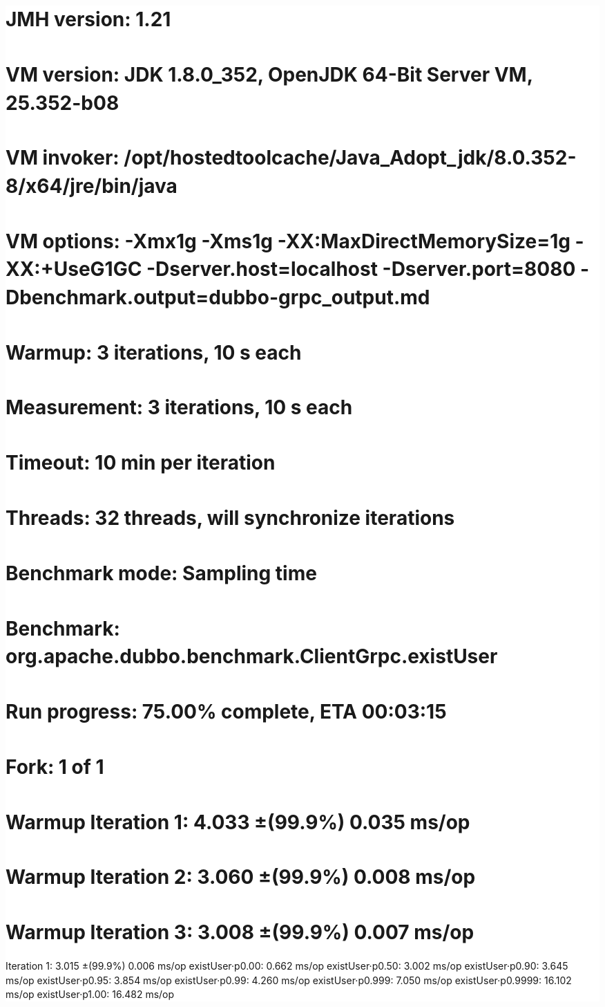 
# JMH version: 1.21
# VM version: JDK 1.8.0_352, OpenJDK 64-Bit Server VM, 25.352-b08
# VM invoker: /opt/hostedtoolcache/Java_Adopt_jdk/8.0.352-8/x64/jre/bin/java
# VM options: -Xmx1g -Xms1g -XX:MaxDirectMemorySize=1g -XX:+UseG1GC -Dserver.host=localhost -Dserver.port=8080 -Dbenchmark.output=dubbo-grpc_output.md
# Warmup: 3 iterations, 10 s each
# Measurement: 3 iterations, 10 s each
# Timeout: 10 min per iteration
# Threads: 32 threads, will synchronize iterations
# Benchmark mode: Sampling time
# Benchmark: org.apache.dubbo.benchmark.ClientGrpc.existUser

# Run progress: 75.00% complete, ETA 00:03:15
# Fork: 1 of 1
# Warmup Iteration   1: 4.033 ±(99.9%) 0.035 ms/op
# Warmup Iteration   2: 3.060 ±(99.9%) 0.008 ms/op
# Warmup Iteration   3: 3.008 ±(99.9%) 0.007 ms/op
Iteration   1: 3.015 ±(99.9%) 0.006 ms/op
                 existUser·p0.00:   0.662 ms/op
                 existUser·p0.50:   3.002 ms/op
                 existUser·p0.90:   3.645 ms/op
                 existUser·p0.95:   3.854 ms/op
                 existUser·p0.99:   4.260 ms/op
                 existUser·p0.999:  7.050 ms/op
                 existUser·p0.9999: 16.102 ms/op
                 existUser·p1.00:   16.482 ms/op
